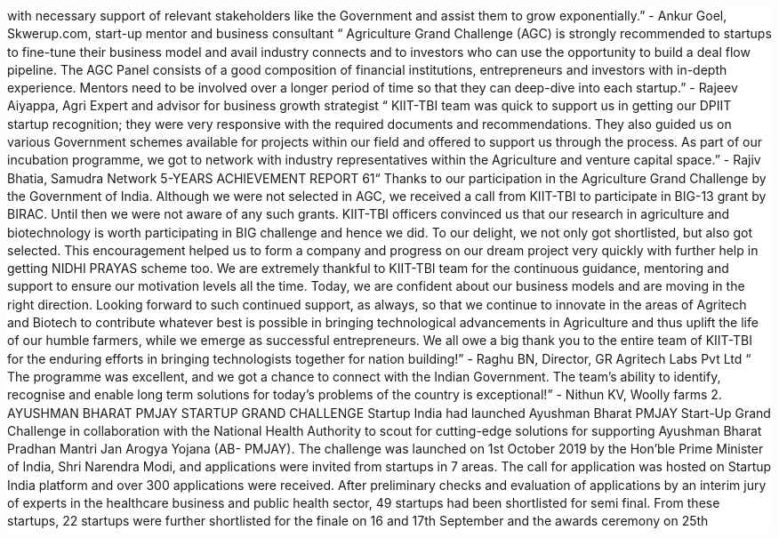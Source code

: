 with necessary support of relevant stakeholders like the Government and assist them to grow exponentially.”
\- Ankur Goel, Skwerup.com, start\-up mentor and business consultant
“ Agriculture Grand Challenge (AGC) is strongly recommended to startups to fine\-tune their business model and
avail industry connects and to investors who can use the opportunity to build a deal flow pipeline. The AGC Panel
consists of a good composition of financial institutions, entrepreneurs and investors with in\-depth experience.
Mentors need to be involved over a longer period of time so that they can deep\-dive into each startup.”
\- Rajeev Aiyappa, Agri Expert and advisor for business growth strategist
“ KIIT\-TBI team was quick to support us in getting our DPIIT startup recognition; they were very responsive with the
required documents and recommendations. They also guided us on various Government schemes available for
projects within our field and offered to support us through the process. As part of our incubation programme, we
got to network with industry representatives within the Agriculture and venture capital space.”
\- Rajiv Bhatia, Samudra Network
5\-YEARS ACHIEVEMENT REPORT 61“ Thanks to our participation in the Agriculture Grand Challenge by the Government of India. Although we were
not selected in AGC, we received a call from KIIT\-TBI to participate in BIG\-13 grant by BIRAC. Until then we were
not aware of any such grants. KIIT\-TBI officers convinced us that our research in agriculture and biotechnology
is worth participating in BIG challenge and hence we did. To our delight, we not only got shortlisted, but also got
selected. This encouragement helped us to form a company and progress on our dream project very quickly with
further help in getting NIDHI PRAYAS scheme too. We are extremely thankful to KIIT\-TBI team for the continuous
guidance, mentoring and support to ensure our motivation levels all the time. Today, we are confident about our
business models and are moving in the right direction. Looking forward to such continued support, as always,
so that we continue to innovate in the areas of Agritech and Biotech to contribute whatever best is possible
in bringing technological advancements in Agriculture and thus uplift the life of our humble farmers, while we
emerge as successful entrepreneurs. We all owe a big thank you to the entire team of KIIT\-TBI for the enduring
efforts in bringing technologists together for nation building!”
\- Raghu BN, Director, GR Agritech Labs Pvt Ltd
“ The programme was excellent, and we got a chance to connect with the Indian Government. The team’s ability
to identify, recognise and enable long term solutions for today’s problems of the country is exceptional!”
\- Nithun KV, Woolly farms
2\. AYUSHMAN BHARAT PMJAY STARTUP GRAND CHALLENGE
Startup India had launched Ayushman Bharat PMJAY Start\-Up Grand Challenge in collaboration with the National Health
Authority to scout for cutting\-edge solutions for supporting Ayushman Bharat Pradhan Mantri Jan Arogya Yojana (AB\-
PMJAY). The challenge was launched on 1st October 2019 by the Hon’ble Prime Minister of India, Shri Narendra Modi,
and applications were invited from startups in 7 areas. The call for application was hosted on Startup India platform
and over 300 applications were received. After preliminary checks and evaluation of applications by an interim jury of
experts in the healthcare business and public health sector, 49 startups had been shortlisted for semi final. From these
startups, 22 startups were further shortlisted for the finale on 16 and 17th September and the awards ceremony on 25th